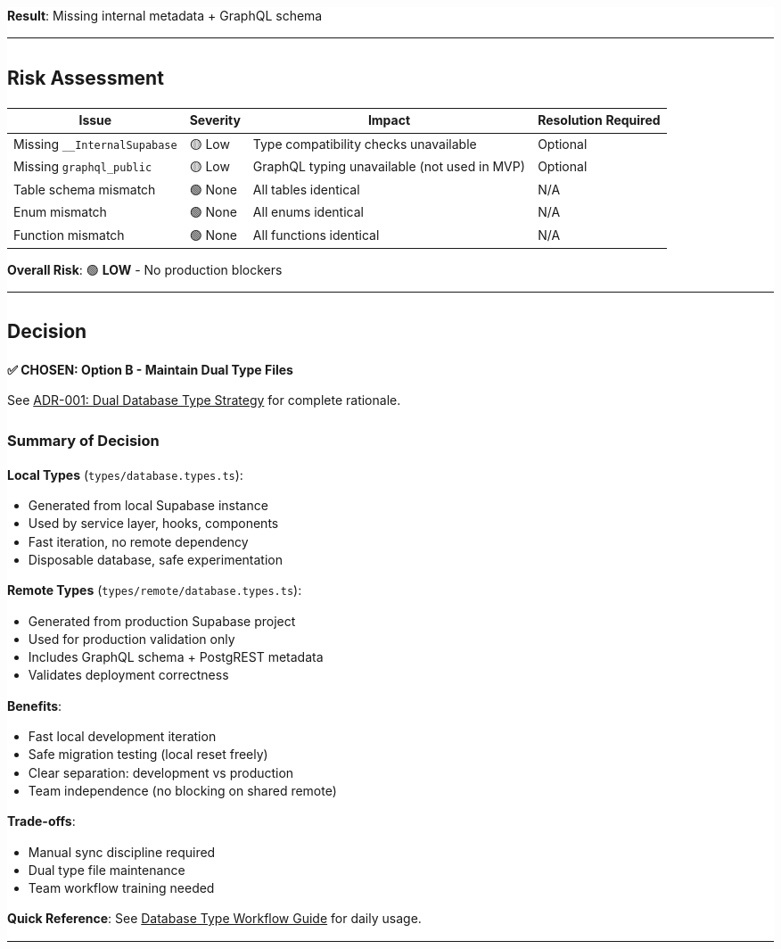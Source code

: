 **Result**: Missing internal metadata + GraphQL schema

---

## Risk Assessment

| Issue | Severity | Impact | Resolution Required |
|-------|----------|--------|---------------------|
| Missing `__InternalSupabase` | 🟡 Low | Type compatibility checks unavailable | Optional |
| Missing `graphql_public` | 🟡 Low | GraphQL typing unavailable (not used in MVP) | Optional |
| Table schema mismatch | 🟢 None | All tables identical | N/A |
| Enum mismatch | 🟢 None | All enums identical | N/A |
| Function mismatch | 🟢 None | All functions identical | N/A |

**Overall Risk**: 🟢 **LOW** - No production blockers

---

## Decision

**✅ CHOSEN: Option B - Maintain Dual Type Files**

See [ADR-001: Dual Database Type Strategy](../architecture/ADR-001-dual-database-type-strategy.md) for complete rationale.

### Summary of Decision

**Local Types** (`types/database.types.ts`):
- Generated from local Supabase instance
- Used by service layer, hooks, components
- Fast iteration, no remote dependency
- Disposable database, safe experimentation

**Remote Types** (`types/remote/database.types.ts`):
- Generated from production Supabase project
- Used for production validation only
- Includes GraphQL schema + PostgREST metadata
- Validates deployment correctness

**Benefits**:
- Fast local development iteration
- Safe migration testing (local reset freely)
- Clear separation: development vs production
- Team independence (no blocking on shared remote)

**Trade-offs**:
- Manual sync discipline required
- Dual type file maintenance
- Team workflow training needed

**Quick Reference**: See [Database Type Workflow Guide](../workflows/DATABASE_TYPE_WORKFLOW.md) for daily usage.

---